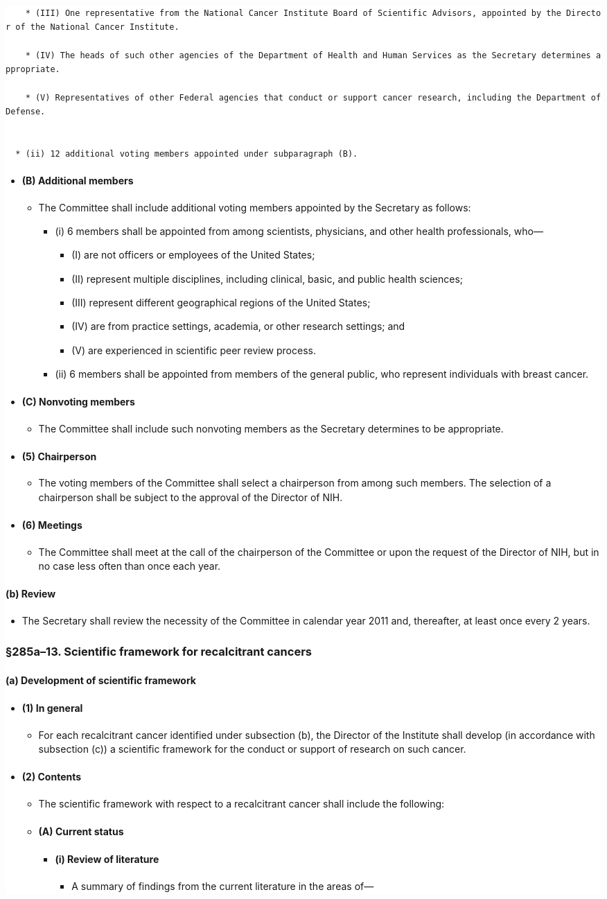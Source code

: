         * (III) One representative from the National Cancer Institute Board of Scientific Advisors, appointed by the Director of the National Cancer Institute.

        * (IV) The heads of such other agencies of the Department of Health and Human Services as the Secretary determines appropriate.

        * (V) Representatives of other Federal agencies that conduct or support cancer research, including the Department of Defense.


      * (ii) 12 additional voting members appointed under subparagraph (B).

  * #### (B) Additional members
    * The Committee shall include additional voting members appointed by the Secretary as follows:

      * (i) 6 members shall be appointed from among scientists, physicians, and other health professionals, who—

        * (I) are not officers or employees of the United States;

        * (II) represent multiple disciplines, including clinical, basic, and public health sciences;

        * (III) represent different geographical regions of the United States;

        * (IV) are from practice settings, academia, or other research settings; and

        * (V) are experienced in scientific peer review process.


      * (ii) 6 members shall be appointed from members of the general public, who represent individuals with breast cancer.

  * #### (C) Nonvoting members
    * The Committee shall include such nonvoting members as the Secretary determines to be appropriate.

* #### (5) Chairperson
  * The voting members of the Committee shall select a chairperson from among such members. The selection of a chairperson shall be subject to the approval of the Director of NIH.

* #### (6) Meetings
  * The Committee shall meet at the call of the chairperson of the Committee or upon the request of the Director of NIH, but in no case less often than once each year.

#### (b) Review
* The Secretary shall review the necessity of the Committee in calendar year 2011 and, thereafter, at least once every 2 years.

### §285a–13. Scientific framework for recalcitrant cancers
#### (a) Development of scientific framework
* #### (1) In general
  * For each recalcitrant cancer identified under subsection (b), the Director of the Institute shall develop (in accordance with subsection (c)) a scientific framework for the conduct or support of research on such cancer.

* #### (2) Contents
  * The scientific framework with respect to a recalcitrant cancer shall include the following:

  * #### (A) Current status
    * #### (i) Review of literature
      * A summary of findings from the current literature in the areas of—
